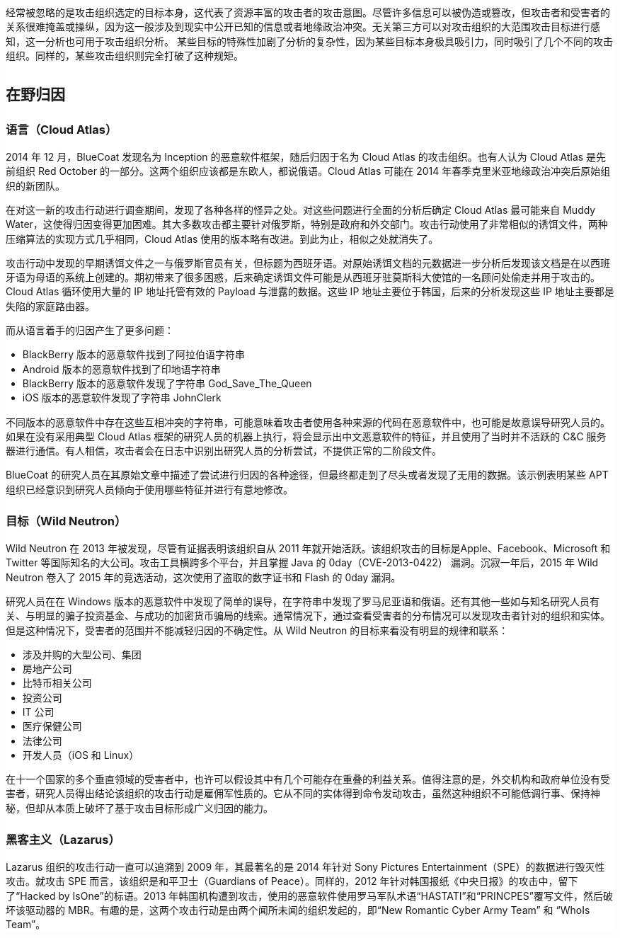 经常被忽略的是攻击组织选定的目标本身，这代表了资源丰富的攻击者的攻击意图。尽管许多信息可以被伪造或篡改，但攻击者和受害者的关系很难掩盖或操纵，因为这一般涉及到现实中公开已知的信息或者地缘政治冲突。无关第三方可以对攻击组织的大范围攻击目标进行感知，这一分析也可用于攻击组织分析。
某些目标的特殊性加剧了分析的复杂性，因为某些目标本身极具吸引力，同时吸引了几个不同的攻击组织。同样的，某些攻击组织则完全打破了这种规矩。

## 在野归因

### 语言（Cloud Atlas）

2014 年 12 月，BlueCoat 发现名为 Inception 的恶意软件框架，随后归因于名为 Cloud Atlas 的攻击组织。也有人认为 Cloud Atlas 是先前组织 Red October 的一部分。这两个组织应该都是东欧人，都说俄语。Cloud Atlas 可能在 2014 年春季克里米亚地缘政治冲突后原始组织的新团队。

在对这一新的攻击行动进行调查期间，发现了各种各样的怪异之处。对这些问题进行全面的分析后确定 Cloud Atlas 最可能来自 Muddy Water，这使得归因变得更加困难。其大多数攻击都主要针对俄罗斯，特别是政府和外交部门。攻击行动使用了非常相似的诱饵文件，两种压缩算法的实现方式几乎相同，Cloud Atlas 使用的版本略有改进。到此为止，相似之处就消失了。

攻击行动中发现的早期诱饵文件之一与俄罗斯官员有关，但标题为西班牙语。对原始诱饵文档的元数据进一步分析后发现该文档是在以西班牙语为母语的系统上创建的。期初带来了很多困惑，后来确定诱饵文件可能是从西班牙驻莫斯科大使馆的一名顾问处偷走并用于攻击的。Cloud Atlas 循环使用大量的 IP 地址托管有效的 Payload 与泄露的数据。这些 IP 地址主要位于韩国，后来的分析发现这些 IP 地址主要都是失陷的家庭路由器。

而从语言着手的归因产生了更多问题：

 - BlackBerry 版本的恶意软件找到了阿拉伯语字符串
 - Android 版本的恶意软件找到了印地语字符串
 - BlackBerry 版本的恶意软件发现了字符串 God_Save_The_Queen
 - iOS 版本的恶意软件发现了字符串 JohnClerk

不同版本的恶意软件中存在这些互相冲突的字符串，可能意味着攻击者使用各种来源的代码在恶意软件中，也可能是故意误导研究人员的。如果在没有采用典型 Cloud Atlas 框架的研究人员的机器上执行，将会显示出中文恶意软件的特征，并且使用了当时并不活跃的 C&C 服务器进行通信。有人相信，攻击者会在日志中识别出研究人员的分析尝试，不提供正常的二阶段文件。

BlueCoat 的研究人员在其原始文章中描述了尝试进行归因的各种途径，但最终都走到了尽头或者发现了无用的数据。该示例表明某些 APT 组织已经意识到研究人员倾向于使用哪些特征并进行有意地修改。

### 目标（Wild Neutron）

Wild Neutron 在 2013 年被发现，尽管有证据表明该组织自从 2011 年就开始活跃。该组织攻击的目标是Apple、Facebook、Microsoft 和 Twitter 等国际知名的大公司。攻击工具横跨多个平台，并且掌握 Java 的 0day（CVE-2013-0422） 漏洞。沉寂一年后，2015 年 Wild Neutron 卷入了 2015 年的竞选活动，这次使用了盗取的数字证书和 Flash 的 0day 漏洞。

研究人员在在 Windows 版本的恶意软件中发现了简单的误导，在字符串中发现了罗马尼亚语和俄语。还有其他一些如与知名研究人员有关、与明显的骗子投资基金、与成功的加密货币骗局的线索。通常情况下，通过查看受害者的分布情况可以发现攻击者针对的组织和实体。但是这种情况下，受害者的范围并不能减轻归因的不确定性。从 Wild Neutron 的目标来看没有明显的规律和联系：

 - 涉及并购的大型公司、集团
 - 房地产公司
 - 比特币相关公司
 - 投资公司
 - IT 公司
 - 医疗保健公司
 - 法律公司
 - 开发人员（iOS 和 Linux）

在十一个国家的多个垂直领域的受害者中，也许可以假设其中有几个可能存在重叠的利益关系。值得注意的是，外交机构和政府单位没有受害者，研究人员得出结论该组织的攻击行动是雇佣军性质的。它从不同的实体得到命令发动攻击，虽然这种组织不可能低调行事、保持神秘，但却从本质上破坏了基于攻击目标形成广义归因的能力。

### 黑客主义（Lazarus）

Lazarus 组织的攻击行动一直可以追溯到 2009 年，其最著名的是 2014 年针对 Sony Pictures Entertainment（SPE）的数据进行毁灭性攻击。就攻击 SPE 而言，该组织是和平卫士（Guardians of Peace）。同样的，2012 年针对韩国报纸《中央日报》的攻击中，留下了“Hacked by IsOne”的标语。2013 年韩国机构遭到攻击，使用的恶意软件使用罗马军队术语“HASTATI”和“PRINCPES”覆写文件，然后破坏该驱动器的 MBR。有趣的是，这两个攻击行动是由两个闻所未闻的组织发起的，即“New Romantic Cyber Army Team” 和 “WhoIs Team”。
